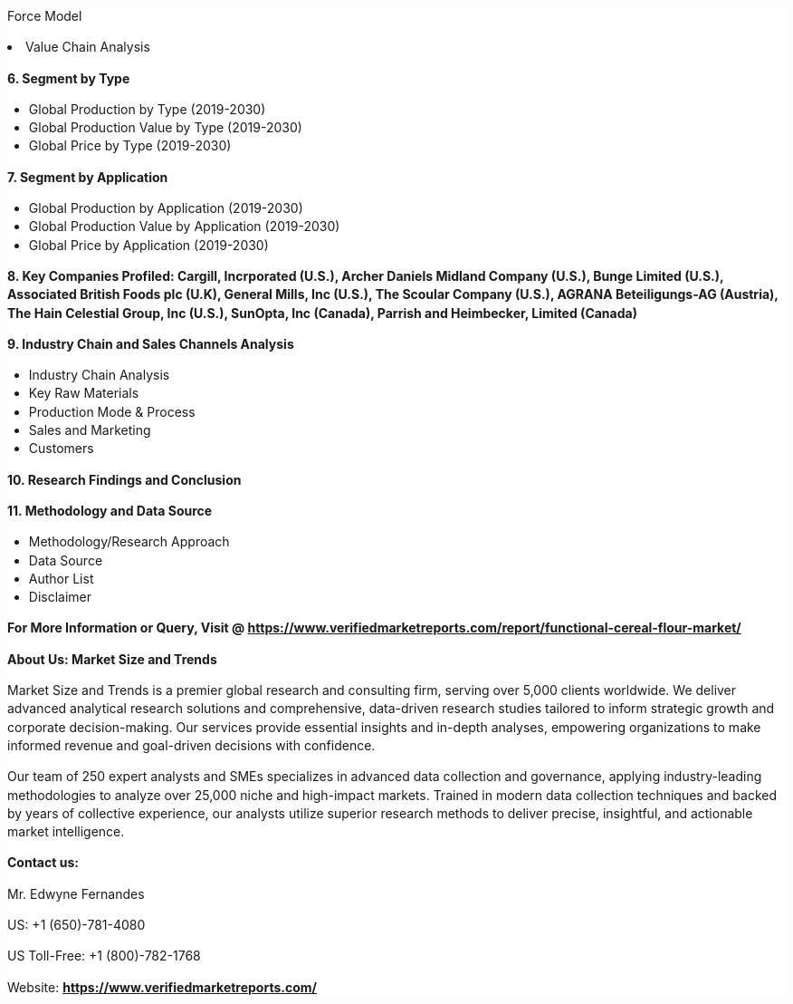 Force Model</li><li>Value Chain Analysis&nbsp;</li></ul><p><strong>6. Segment by Type</strong></p><ul><li>Global Production by Type (2019-2030)</li><li>Global Production Value by Type (2019-2030)</li><li>Global Price by Type (2019-2030)</li></ul><p><strong>7. Segment by Application</strong></p><ul><li>Global Production by Application (2019-2030)</li><li>Global Production Value by Application (2019-2030)</li><li>Global Price by Application (2019-2030)</li></ul><p><strong>8. Key Companies Profiled: Cargill, Incrporated (U.S.), Archer Daniels Midland Company (U.S.), Bunge Limited (U.S.), Associated British Foods plc (U.K), General Mills, Inc (U.S.), The Scoular Company (U.S.), AGRANA Beteiligungs-AG (Austria), The Hain Celestial Group, Inc (U.S.), SunOpta, Inc (Canada), Parrish and Heimbecker, Limited (Canada)</strong></p><p><strong>9. Industry Chain and Sales Channels Analysis</strong></p><ul><li>Industry Chain Analysis</li><li>Key Raw Materials</li><li>Production Mode &amp; Process</li><li>Sales and Marketing</li><li>Customers</li></ul><p><strong>10. Research Findings and Conclusion</strong></p><p><strong>11. Methodology and Data Source</strong></p><ul><li>Methodology/Research Approach</li><li>Data Source</li><li>Author List</li><li>Disclaimer</li></ul></p><p><strong>For More Information or Query, Visit @ <a href="https://www.verifiedmarketreports.com/report/functional-cereal-flour-market/">https://www.verifiedmarketreports.com/report/functional-cereal-flour-market/</a></strong></p><p><strong>About Us: Market Size and Trends</strong></p><p>Market Size and Trends is a premier global research and consulting firm, serving over 5,000 clients worldwide. We deliver advanced analytical research solutions and comprehensive, data-driven research studies tailored to inform strategic growth and corporate decision-making. Our services provide essential insights and in-depth analyses, empowering organizations to make informed revenue and goal-driven decisions with confidence.</p><p>Our team of 250 expert analysts and SMEs specializes in advanced data collection and governance, applying industry-leading methodologies to analyze over 25,000 niche and high-impact markets. Trained in modern data collection techniques and backed by years of collective experience, our analysts utilize superior research methods to deliver precise, insightful, and actionable market intelligence.</p><p><strong>Contact us:</strong></p><p>Mr. Edwyne Fernandes</p><p>US: +1 (650)-781-4080</p><p>US Toll-Free: +1 (800)-782-1768</p><p>Website: <strong><a href="https://www.verifiedmarketreports.com/">https://www.verifiedmarketreports.com/</a></strong></p>
